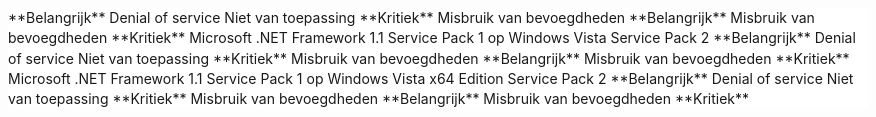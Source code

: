 </td>
<td style="border:1px solid black;">
**Belangrijk**  
Denial of service
</td>
<td style="border:1px solid black;">
Niet van toepassing
</td>
<td style="border:1px solid black;">
**Kritiek**  
Misbruik van bevoegdheden
</td>
<td style="border:1px solid black;">
**Belangrijk**  
Misbruik van bevoegdheden
</td>
<td style="border:1px solid black;">
**Kritiek**
</td>
</tr>
<tr class="alternateRow">
<td style="border:1px solid black;">
Microsoft .NET Framework 1.1 Service Pack 1 op Windows Vista Service Pack 2
</td>
<td style="border:1px solid black;">
**Belangrijk**  
Denial of service
</td>
<td style="border:1px solid black;">
Niet van toepassing
</td>
<td style="border:1px solid black;">
**Kritiek**  
Misbruik van bevoegdheden
</td>
<td style="border:1px solid black;">
**Belangrijk**  
Misbruik van bevoegdheden
</td>
<td style="border:1px solid black;">
**Kritiek**
</td>
</tr>
<tr>
<td style="border:1px solid black;">
Microsoft .NET Framework 1.1 Service Pack 1 op Windows Vista x64 Edition Service Pack 2
</td>
<td style="border:1px solid black;">
**Belangrijk**  
Denial of service
</td>
<td style="border:1px solid black;">
Niet van toepassing
</td>
<td style="border:1px solid black;">
**Kritiek**  
Misbruik van bevoegdheden
</td>
<td style="border:1px solid black;">
**Belangrijk**  
Misbruik van bevoegdheden
</td>
<td style="border:1px solid black;">
**Kritiek**